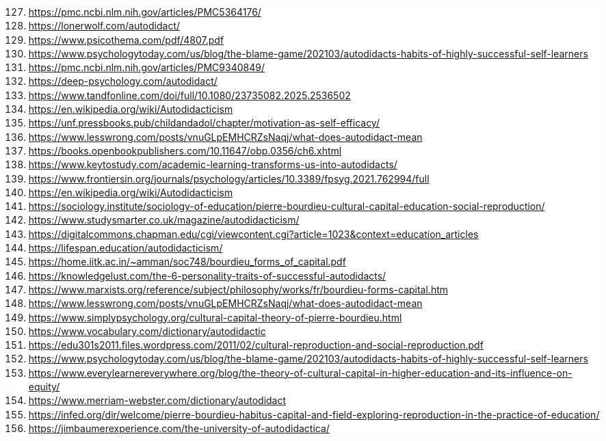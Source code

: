 127. https://pmc.ncbi.nlm.nih.gov/articles/PMC5364176/
128. https://lonerwolf.com/autodidact/
129. https://www.psicothema.com/pdf/4807.pdf
130. https://www.psychologytoday.com/us/blog/the-blame-game/202103/autodidacts-habits-of-highly-successful-self-learners
131. https://pmc.ncbi.nlm.nih.gov/articles/PMC9340849/
132. https://deep-psychology.com/autodidact/
133. https://www.tandfonline.com/doi/full/10.1080/23735082.2025.2536502
134. https://en.wikipedia.org/wiki/Autodidacticism
135. https://unf.pressbooks.pub/childandadol/chapter/motivation-as-self-efficacy/
136. https://www.lesswrong.com/posts/vnuGLpEMHCRZsNaqj/what-does-autodidact-mean
137. https://books.openbookpublishers.com/10.11647/obp.0356/ch6.xhtml
138. https://www.keytostudy.com/academic-learning-transforms-us-into-autodidacts/
139. https://www.frontiersin.org/journals/psychology/articles/10.3389/fpsyg.2021.762994/full
140. https://en.wikipedia.org/wiki/Autodidacticism
141. https://sociology.institute/sociology-of-education/pierre-bourdieu-cultural-capital-education-social-reproduction/
142. https://www.studysmarter.co.uk/magazine/autodidacticism/
143. https://digitalcommons.chapman.edu/cgi/viewcontent.cgi?article=1023&context=education_articles
144. https://lifespan.education/autodidacticism/
145. https://home.iitk.ac.in/~amman/soc748/bourdieu_forms_of_capital.pdf
146. https://knowledgelust.com/the-6-personality-traits-of-successful-autodidacts/
147. https://www.marxists.org/reference/subject/philosophy/works/fr/bourdieu-forms-capital.htm
148. https://www.lesswrong.com/posts/vnuGLpEMHCRZsNaqj/what-does-autodidact-mean
149. https://www.simplypsychology.org/cultural-capital-theory-of-pierre-bourdieu.html
150. https://www.vocabulary.com/dictionary/autodidactic
151. https://edu301s2011.files.wordpress.com/2011/02/cultural-reproduction-and-social-reproduction.pdf
152. https://www.psychologytoday.com/us/blog/the-blame-game/202103/autodidacts-habits-of-highly-successful-self-learners
153. https://www.everylearnereverywhere.org/blog/the-theory-of-cultural-capital-in-higher-education-and-its-influence-on-equity/
154. https://www.merriam-webster.com/dictionary/autodidact
155. https://infed.org/dir/welcome/pierre-bourdieu-habitus-capital-and-field-exploring-reproduction-in-the-practice-of-education/
156. https://jimbaumerexperience.com/the-university-of-autodidactica/
